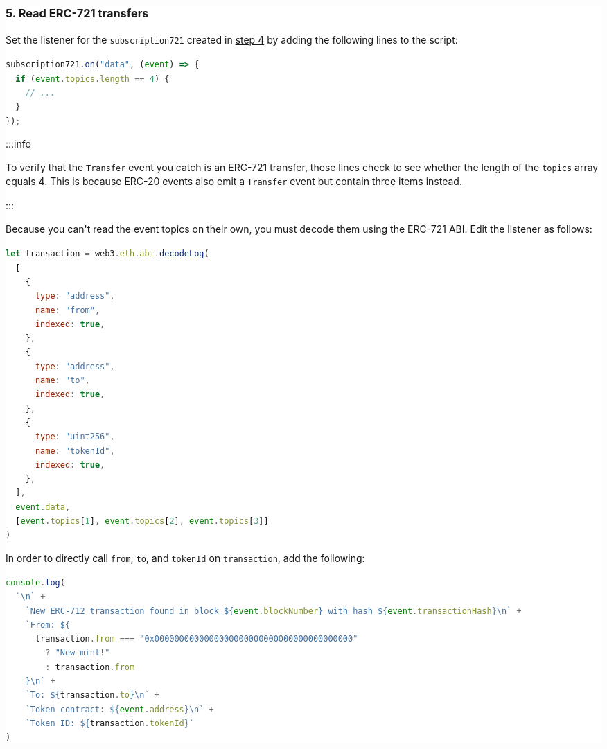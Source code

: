 ### 5. Read ERC-721 transfers

Set the listener for the `subscription721` created in [step 4](track-erc-721-and-erc-1155-token-transfers.md#4-subscribe-to-contract-events) by adding the following lines to the script:

```javascript
subscription721.on("data", (event) => {
  if (event.topics.length == 4) {
    // ...
  }
});
```

:::info

To verify that the `Transfer` event you catch is an ERC-721 transfer, these lines check to see whether the length of the `topics` array equals 4. This is because ERC-20 events also emit a `Transfer` event but contain three items instead.

:::

Because you can't read the event topics on their own, you must decode them using the ERC-721 ABI. Edit the listener as follows:

```javascript
let transaction = web3.eth.abi.decodeLog(
  [
    {
      type: "address",
      name: "from",
      indexed: true,
    },
    {
      type: "address",
      name: "to",
      indexed: true,
    },
    {
      type: "uint256",
      name: "tokenId",
      indexed: true,
    },
  ],
  event.data,
  [event.topics[1], event.topics[2], event.topics[3]]
)
```

In order to directly call `from`, `to`, and `tokenId` on `transaction`, add the following:

```javascript
console.log(
  `\n` +
    `New ERC-712 transaction found in block ${event.blockNumber} with hash ${event.transactionHash}\n` +
    `From: ${
      transaction.from === "0x0000000000000000000000000000000000000000"
        ? "New mint!"
        : transaction.from
    }\n` +
    `To: ${transaction.to}\n` +
    `Token contract: ${event.address}\n` +
    `Token ID: ${transaction.tokenId}`
)
```
